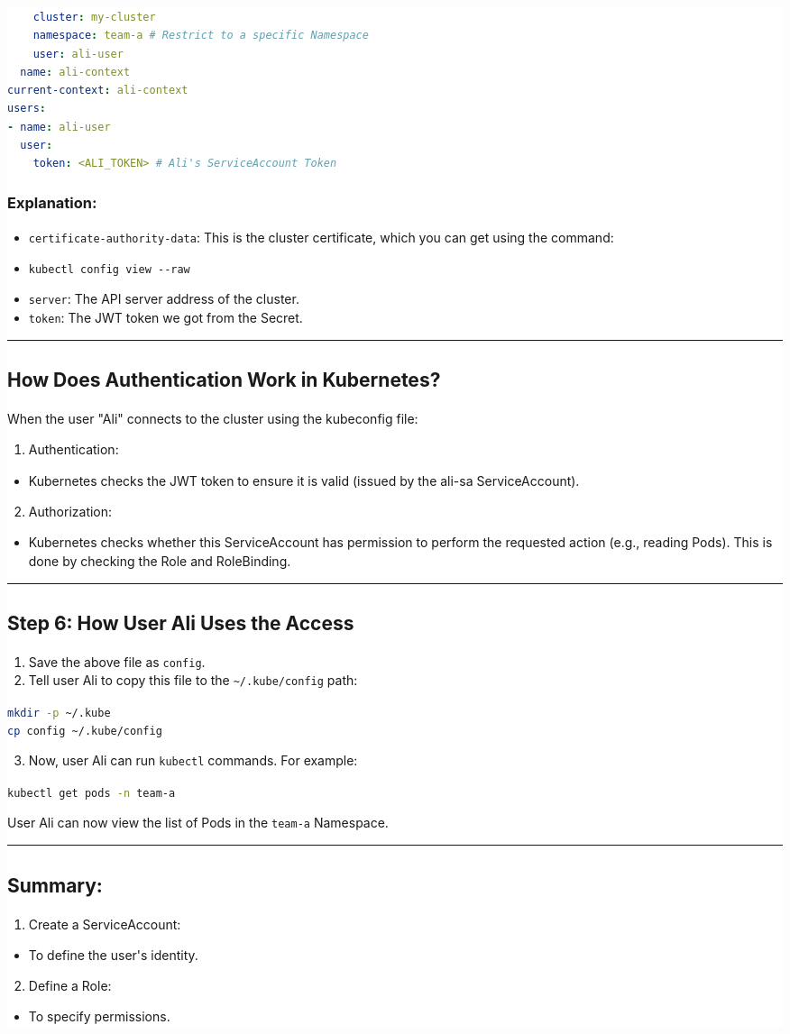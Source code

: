 ```yaml
    cluster: my-cluster
    namespace: team-a # Restrict to a specific Namespace
    user: ali-user
  name: ali-context
current-context: ali-context
users:
- name: ali-user
  user:
    token: <ALI_TOKEN> # Ali's ServiceAccount Token
```
### Explanation:
* `certificate-authority-data`: This is the cluster certificate, which you can get using the command:
 - `kubectl config view --raw`
* `server`: The API server address of the cluster.
* `token`: The JWT token we got from the Secret.

---

## How Does Authentication Work in Kubernetes?
When the user "Ali" connects to the cluster using the kubeconfig file:

1. Authentication:
- Kubernetes checks the JWT token to ensure it is valid (issued by the ali-sa ServiceAccount).

2. Authorization:
- Kubernetes checks whether this ServiceAccount has permission to perform the requested action (e.g., reading Pods). This is done by checking the Role and RoleBinding.

---

## Step 6: How User Ali Uses the Access
1. Save the above file as `config`.
3. Tell user Ali to copy this file to the `~/.kube/config` path:
```bash
mkdir -p ~/.kube
cp config ~/.kube/config
```
3. Now, user Ali can run `kubectl` commands. For example:
```bash
kubectl get pods -n team-a
```
User Ali can now view the list of Pods in the `team-a` Namespace.

---

## Summary:
1. Create a ServiceAccount:
- To define the user's identity.

2. Define a Role:
- To specify permissions.
